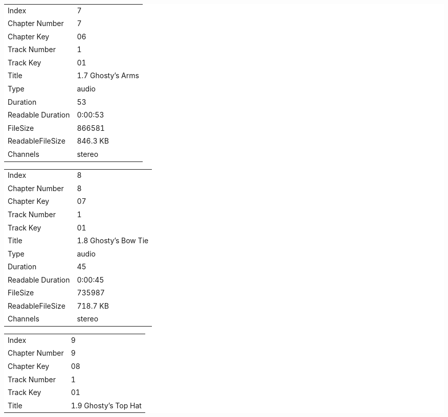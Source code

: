 |  |  |
| - | - |
| Index | 7 |
| Chapter Number | 7 |
| Chapter Key | 06 |
| Track Number | 1 |
| Track Key | 01 |
| Title | 1.7 Ghosty’s Arms |
| Type | audio |
| Duration | 53 |
| Readable Duration | 0:00:53 |
| FileSize | 866581 |
| ReadableFileSize | 846.3 KB |
| Channels | stereo |

|  |  |
| - | - |
| Index | 8 |
| Chapter Number | 8 |
| Chapter Key | 07 |
| Track Number | 1 |
| Track Key | 01 |
| Title | 1.8 Ghosty’s Bow Tie |
| Type | audio |
| Duration | 45 |
| Readable Duration | 0:00:45 |
| FileSize | 735987 |
| ReadableFileSize | 718.7 KB |
| Channels | stereo |

|  |  |
| - | - |
| Index | 9 |
| Chapter Number | 9 |
| Chapter Key | 08 |
| Track Number | 1 |
| Track Key | 01 |
| Title | 1.9 Ghosty’s Top Hat |